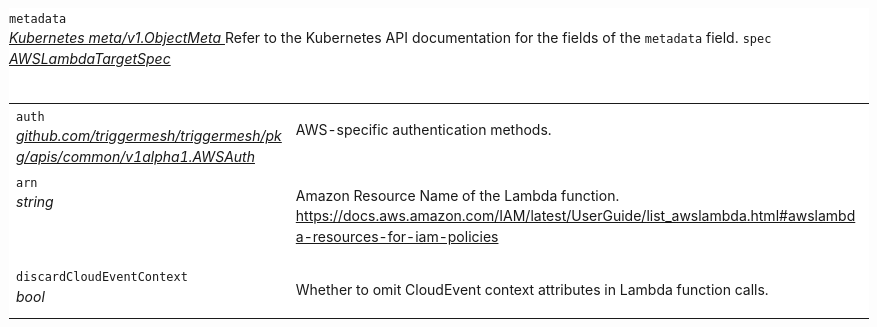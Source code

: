 </tr>
<tr>
<td>
<code>metadata</code></br>
<em>
<a href="https://kubernetes.io/docs/reference/generated/kubernetes-api/v1.18/#objectmeta-v1-meta">
Kubernetes meta/v1.ObjectMeta
</a>
</em>
</td>
<td>
Refer to the Kubernetes API documentation for the fields of the
<code>metadata</code> field.
</td>
</tr>
<tr>
<td>
<code>spec</code></br>
<em>
<a href="#targets.triggermesh.io/v1alpha1.AWSLambdaTargetSpec">
AWSLambdaTargetSpec
</a>
</em>
</td>
<td>
<br/>
<br/>
<table>
<tr>
<td>
<code>auth</code></br>
<em>
<a href="https://pkg.go.dev/github.com/triggermesh/triggermesh/pkg/apis/common/v1alpha1#AWSAuth">
github.com/triggermesh/triggermesh/pkg/apis/common/v1alpha1.AWSAuth
</a>
</em>
</td>
<td>
<p>AWS-specific authentication methods.</p>
</td>
</tr>
<tr>
<td>
<code>arn</code></br>
<em>
string
</em>
</td>
<td>
<p>Amazon Resource Name of the Lambda function.
<a href="https://docs.aws.amazon.com/IAM/latest/UserGuide/list_awslambda.html#awslambda-resources-for-iam-policies">https://docs.aws.amazon.com/IAM/latest/UserGuide/list_awslambda.html#awslambda-resources-for-iam-policies</a></p>
</td>
</tr>
<tr>
<td>
<code>discardCloudEventContext</code></br>
<em>
bool
</em>
</td>
<td>
<p>Whether to omit CloudEvent context attributes in Lambda function calls.